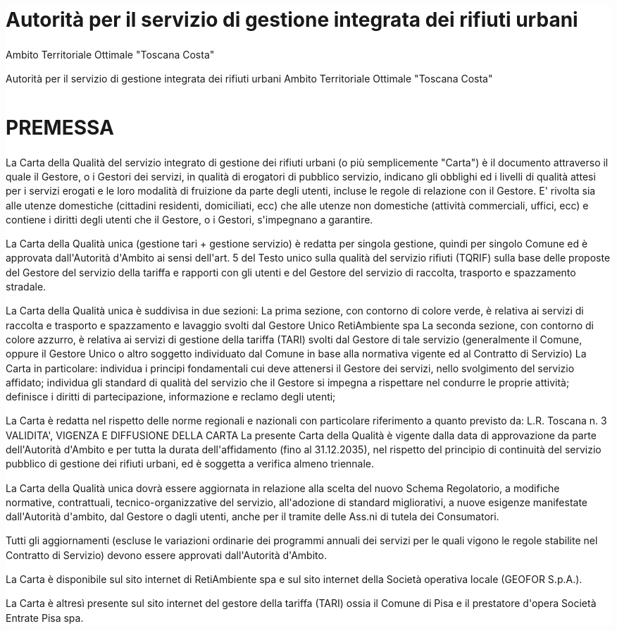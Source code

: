 # Autorità per il servizio di gestione integrata dei rifiuti urbani
Ambito Territoriale Ottimale "Toscana Costa"

Autorità per il servizio di gestione integrata dei rifiuti urbani Ambito Territoriale Ottimale "Toscana Costa"

# PREMESSA
La Carta della Qualità del servizio integrato di gestione dei rifiuti urbani (o più semplicemente "Carta") è il documento attraverso il quale il Gestore, o i Gestori dei servizi, in qualità di erogatori di pubblico servizio, indicano gli obblighi ed i livelli di qualità attesi per i servizi erogati e le loro modalità di fruizione da parte degli utenti, incluse le regole di relazione con il Gestore. E' rivolta sia alle utenze domestiche (cittadini residenti, domiciliati, ecc) che alle utenze non domestiche (attività commerciali, uffici, ecc) e contiene i diritti degli utenti che il Gestore, o i Gestori, s'impegnano a garantire.

La Carta della Qualità unica (gestione tari + gestione servizio) è redatta per singola gestione, quindi per singolo Comune ed è approvata dall'Autorità d'Ambito ai sensi dell'art. 5 del Testo unico sulla qualità del servizio rifiuti (TQRIF) sulla base delle proposte del Gestore del servizio della tariffa e rapporti con gli utenti e del Gestore del servizio di raccolta, trasporto e spazzamento stradale.

La Carta della Qualità unica è suddivisa in due sezioni: La prima sezione, con contorno di colore verde, è relativa ai servizi di raccolta e trasporto e spazzamento e lavaggio svolti dal Gestore Unico RetiAmbiente spa La seconda sezione, con contorno di colore azzurro, è relativa ai servizi di gestione della tariffa (TARI) svolti dal Gestore di tale servizio (generalmente il Comune, oppure il Gestore Unico o altro soggetto individuato dal Comune in base alla normativa vigente ed al Contratto di Servizio) La Carta in particolare: individua i principi fondamentali cui deve attenersi il Gestore dei servizi, nello svolgimento del servizio affidato; individua gli standard di qualità del servizio che il Gestore si impegna a rispettare nel condurre le proprie attività; definisce i diritti di partecipazione, informazione e reclamo degli utenti;

La Carta è redatta nel rispetto delle norme regionali e nazionali con particolare riferimento a quanto previsto da: L.R. Toscana n. 3 VALIDITA', VIGENZA E DIFFUSIONE DELLA CARTA La presente Carta della Qualità è vigente dalla data di approvazione da parte dell'Autorità d'Ambito e per tutta la durata dell'affidamento (fino al 31.12.2035), nel rispetto del principio di continuità del servizio pubblico di gestione dei rifiuti urbani, ed è soggetta a verifica almeno triennale.

La Carta della Qualità unica dovrà essere aggiornata in relazione alla scelta del nuovo Schema Regolatorio, a modifiche normative, contrattuali, tecnico-organizzative del servizio, all'adozione di standard migliorativi, a nuove esigenze manifestate dall'Autorità d'ambito, dal Gestore o dagli utenti, anche per il tramite delle Ass.ni di tutela dei Consumatori.

Tutti gli aggiornamenti (escluse le variazioni ordinarie dei programmi annuali dei servizi per le quali vigono le regole stabilite nel Contratto di Servizio) devono essere approvati dall'Autorità d'Ambito.

La Carta è disponibile sul sito internet di RetiAmbiente spa e sul sito internet della Società operativa locale (GEOFOR S.p.A.).

La Carta è altresì presente sul sito internet del gestore della tariffa (TARI) ossia il Comune di Pisa e il prestatore d'opera Società Entrate Pisa spa.
